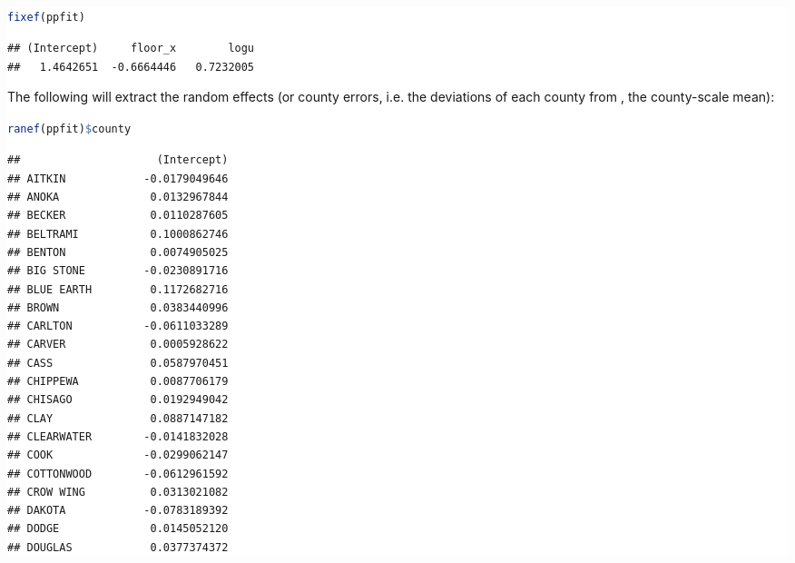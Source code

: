 ``` r
fixef(ppfit)
```

    ## (Intercept)     floor_x        logu 
    ##   1.4642651  -0.6664446   0.7232005

The following will extract the random effects (or county errors,
i.e. the deviations of each county from
![\\beta\_0](https://latex.codecogs.com/png.latex?%5Cbeta_0 "\\beta_0"),
the county-scale mean):

``` r
ranef(ppfit)$county
```

    ##                     (Intercept)
    ## AITKIN            -0.0179049646
    ## ANOKA              0.0132967844
    ## BECKER             0.0110287605
    ## BELTRAMI           0.1000862746
    ## BENTON             0.0074905025
    ## BIG STONE         -0.0230891716
    ## BLUE EARTH         0.1172682716
    ## BROWN              0.0383440996
    ## CARLTON           -0.0611033289
    ## CARVER             0.0005928622
    ## CASS               0.0587970451
    ## CHIPPEWA           0.0087706179
    ## CHISAGO            0.0192949042
    ## CLAY               0.0887147182
    ## CLEARWATER        -0.0141832028
    ## COOK              -0.0299062147
    ## COTTONWOOD        -0.0612961592
    ## CROW WING          0.0313021082
    ## DAKOTA            -0.0783189392
    ## DODGE              0.0145052120
    ## DOUGLAS            0.0377374372